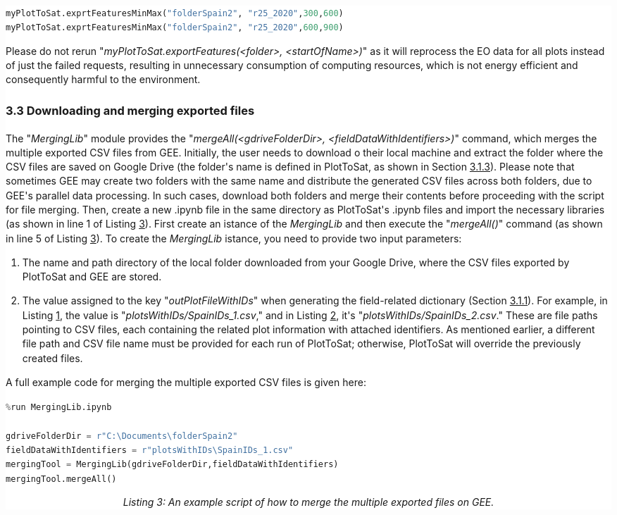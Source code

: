 ```python
myPlotToSat.exprtFeaturesMinMax("folderSpain2", "r25_2020",300,600) 
myPlotToSat.exprtFeaturesMinMax("folderSpain2", "r25_2020",600,900)  
```

Please do not rerun \"*myPlotToSat.exportFeatures(\<folder\>,
\<startOfName\>)*\" as it will reprocess the EO data for all plots
instead of just the failed requests, resulting in unnecessary
consumption of computing resources, which is not energy efficient and
consequently harmful to the environment.

### 3.3 <a id="secmergingFiles"> Downloading and merging exported files

The \"*MergingLib*\" module provides the
\"*mergeAll(\<gdriveFolderDir\>, \<fieldDataWithIdentifiers\>)*\"
command, which merges the multiple exported CSV files from GEE.
Initially, the user needs to download o their local machine and extract
the folder where the CSV files are saved on Google Drive (the folder's
name is defined in PlotToSat, as shown in Section [3.1.3](#secdefOuts)).
Please note that sometimes GEE may create two folders with the same name
and distribute the generated CSV files across both folders, due to GEE's
parallel data processing. In such cases, download both folders and merge
their contents before proceeding with the script for file merging. Then,
create a new .ipynb file in the same directory as PlotToSat's .ipynb
files and import the necessary libraries (as shown in line 1 of Listing
[3](#lstmergeCode)). First create an istance of the _MergingLib_ and then execute the
\"*mergeAll()*\" command (as shown in line 5 of Listing
[3](#lstmergeCode)). To create the _MergingLib_ istance, you need to provide two input parameters:

1.  The name and path directory of the local folder downloaded from your
    Google Drive, where the CSV files exported by PlotToSat and GEE are
    stored.

2.  The value assigned to the key \"*outPlotFileWithIDs*\" when
    generating the field-related dictionary (Section [3.1.1](#secdefPar)).
    For example, in Listing [1](#lsttestCode1), the value is
    \"*plotsWithIDs/SpainIDs_1.csv*,\" and in Listing [2](#lsttestCode2), it's \"*plotsWithIDs/SpainIDs_2.csv*.\"
    These are file paths pointing to CSV files, each containing the
    related plot information with attached identifiers. As mentioned
    earlier, a different file path and CSV file name must be provided
    for each run of PlotToSat; otherwise, PlotToSat will override the
    previously created files.

A full example code for merging the multiple exported CSV files is given
here:

<a id="lstmergeCode"></a>
```python
%run MergingLib.ipynb
        
gdriveFolderDir = r"C:\Documents\folderSpain2"
fieldDataWithIdentifiers = r"plotsWithIDs\SpainIDs_1.csv"
mergingTool = MergingLib(gdriveFolderDir,fieldDataWithIdentifiers)
mergingTool.mergeAll()
```
<p align="center"><em>Listing 3: An example script of how to merge the multiple exported files on GEE.</em></p>
